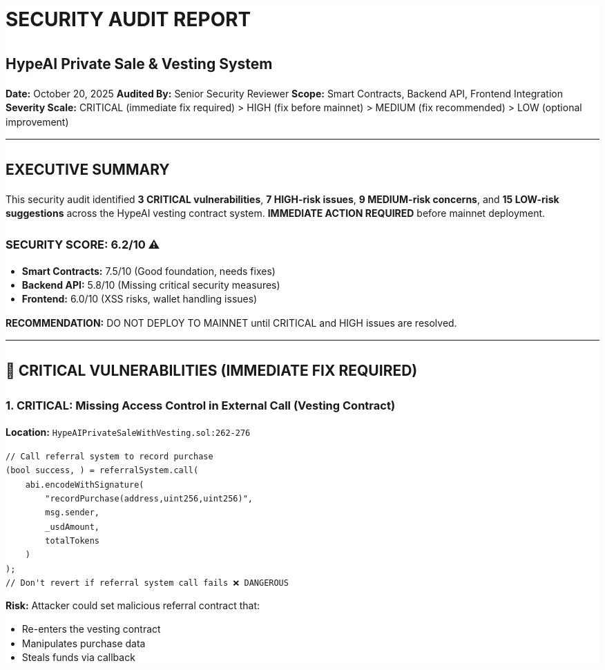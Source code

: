 # SECURITY AUDIT REPORT
## HypeAI Private Sale & Vesting System

**Date:** October 20, 2025
**Audited By:** Senior Security Reviewer
**Scope:** Smart Contracts, Backend API, Frontend Integration
**Severity Scale:** CRITICAL (immediate fix required) > HIGH (fix before mainnet) > MEDIUM (fix recommended) > LOW (optional improvement)

---

## EXECUTIVE SUMMARY

This security audit identified **3 CRITICAL vulnerabilities**, **7 HIGH-risk issues**, **9 MEDIUM-risk concerns**, and **15 LOW-risk suggestions** across the HypeAI vesting contract system. **IMMEDIATE ACTION REQUIRED** before mainnet deployment.

### SECURITY SCORE: 6.2/10 ⚠️
- **Smart Contracts:** 7.5/10 (Good foundation, needs fixes)
- **Backend API:** 5.8/10 (Missing critical security measures)
- **Frontend:** 6.0/10 (XSS risks, wallet handling issues)

**RECOMMENDATION:** DO NOT DEPLOY TO MAINNET until CRITICAL and HIGH issues are resolved.

---

## 🔴 CRITICAL VULNERABILITIES (IMMEDIATE FIX REQUIRED)

### 1. **CRITICAL: Missing Access Control in External Call (Vesting Contract)**

**Location:** `HypeAIPrivateSaleWithVesting.sol:262-276`

```solidity
// Call referral system to record purchase
(bool success, ) = referralSystem.call(
    abi.encodeWithSignature(
        "recordPurchase(address,uint256,uint256)",
        msg.sender,
        _usdAmount,
        totalTokens
    )
);
// Don't revert if referral system call fails ❌ DANGEROUS
```

**Risk:** Attacker could set malicious referral contract that:
- Re-enters the vesting contract
- Manipulates purchase data
- Steals funds via callback

